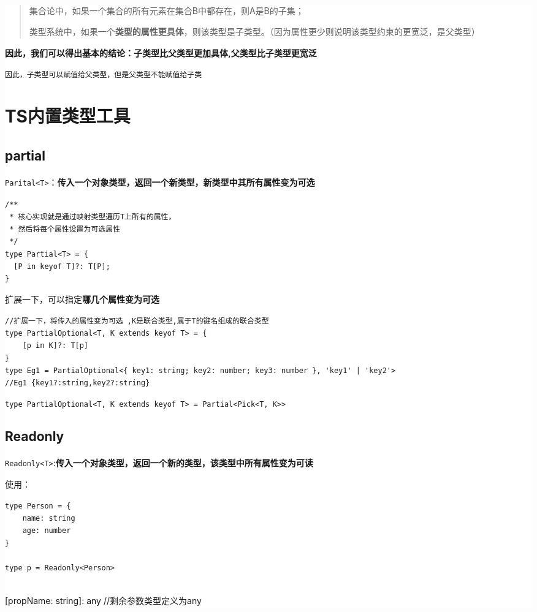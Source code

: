 > 集合论中，如果一个集合的所有元素在集合B中都存在，则A是B的子集；
>
> 类型系统中，如果一个**类型的属性更具体**，则该类型是子类型。（因为属性更少则说明该类型约束的更宽泛，是父类型）

**因此，我们可以得出基本的结论：子类型比父类型更加具体,父类型比子类型更宽泛**

`因此，子类型可以赋值给父类型，但是父类型不能赋值给子类`

# TS内置类型工具

## partial

`Parital<T>`：**传入一个对象类型，返回一个新类型，新类型中其所有属性变为可选**

```
/**
 * 核心实现就是通过映射类型遍历T上所有的属性，
 * 然后将每个属性设置为可选属性
 */
type Partial<T> = {
  [P in keyof T]?: T[P];
}
```

扩展一下，可以指定**哪几个属性变为可选**

```
//扩展一下，将传入的属性变为可选 ,K是联合类型,属于T的键名组成的联合类型
type PartialOptional<T, K extends keyof T> = {
    [p in K]?: T[p]
}
type Eg1 = PartialOptional<{ key1: string; key2: number; key3: number }, 'key1' | 'key2'>
//Eg1 {key1?:string,key2?:string}
```

```
type PartialOptional<T, K extends keyof T> = Partial<Pick<T, K>>
```

## Readonly

`Readonly<T>`:**传入一个对象类型，返回一个新的类型，该类型中所有属性变为可读**

使用：

```
type Person = {
    name: string
    age: number
}
​
type p = Readonly<Person>
​
```


  [propName: string]: any  //剩余参数类型定义为any